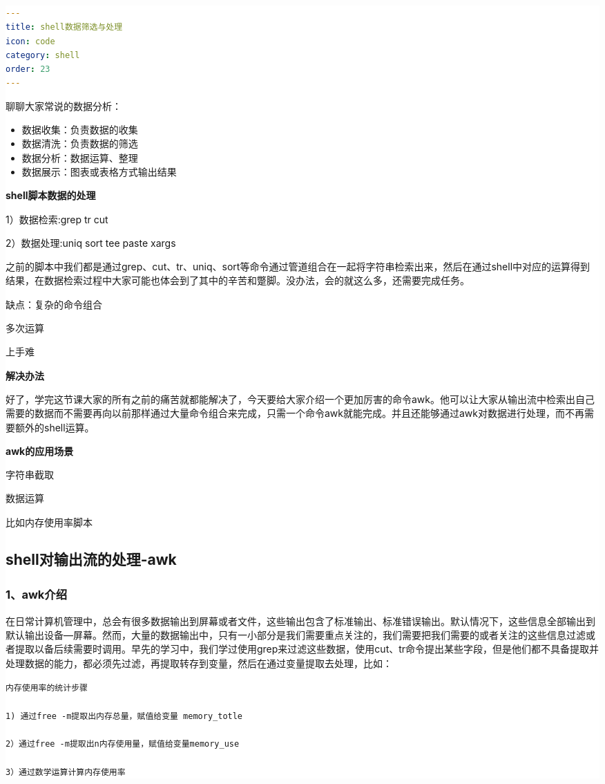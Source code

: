 ```yaml
---
title: shell数据筛选与处理
icon: code
category: shell
order: 23
---
```


聊聊大家常说的数据分析：

- 数据收集：负责数据的收集
- 数据清洗：负责数据的筛选
- 数据分析：数据运算、整理
- 数据展示：图表或表格方式输出结果

**shell脚本数据的处理**

1）数据检索:grep tr cut

2）数据处理:uniq sort tee paste xargs

之前的脚本中我们都是通过grep、cut、tr、uniq、sort等命令通过管道组合在一起将字符串检索出来，然后在通过shell中对应的运算得到结果，在数据检索过程中大家可能也体会到了其中的辛苦和蹩脚。没办法，会的就这么多，还需要完成任务。

缺点：复杂的命令组合

多次运算

上手难

**解决办法**

好了，学完这节课大家的所有之前的痛苦就都能解决了，今天要给大家介绍一个更加厉害的命令awk。他可以让大家从输出流中检索出自己需要的数据而不需要再向以前那样通过大量命令组合来完成，只需一个命令awk就能完成。并且还能够通过awk对数据进行处理，而不再需要额外的shell运算。

**awk的应用场景**

字符串截取

数据运算

比如内存使用率脚本

## shell对输出流的处理-awk

### 1、awk介绍

在日常计算机管理中，总会有很多数据输出到屏幕或者文件，这些输出包含了标准输出、标准错误输出。默认情况下，这些信息全部输出到默认输出设备—屏幕。然而，大量的数据输出中，只有一小部分是我们需要重点关注的，我们需要把我们需要的或者关注的这些信息过滤或者提取以备后续需要时调用。早先的学习中，我们学过使用grep来过滤这些数据，使用cut、tr命令提出某些字段，但是他们都不具备提取并处理数据的能力，都必须先过滤，再提取转存到变量，然后在通过变量提取去处理，比如：

```
内存使用率的统计步骤

1) 通过free -m提取出内存总量，赋值给变量 memory_totle

2）通过free -m提取出n内存使用量，赋值给变量memory_use

3）通过数学运算计算内存使用率
```
